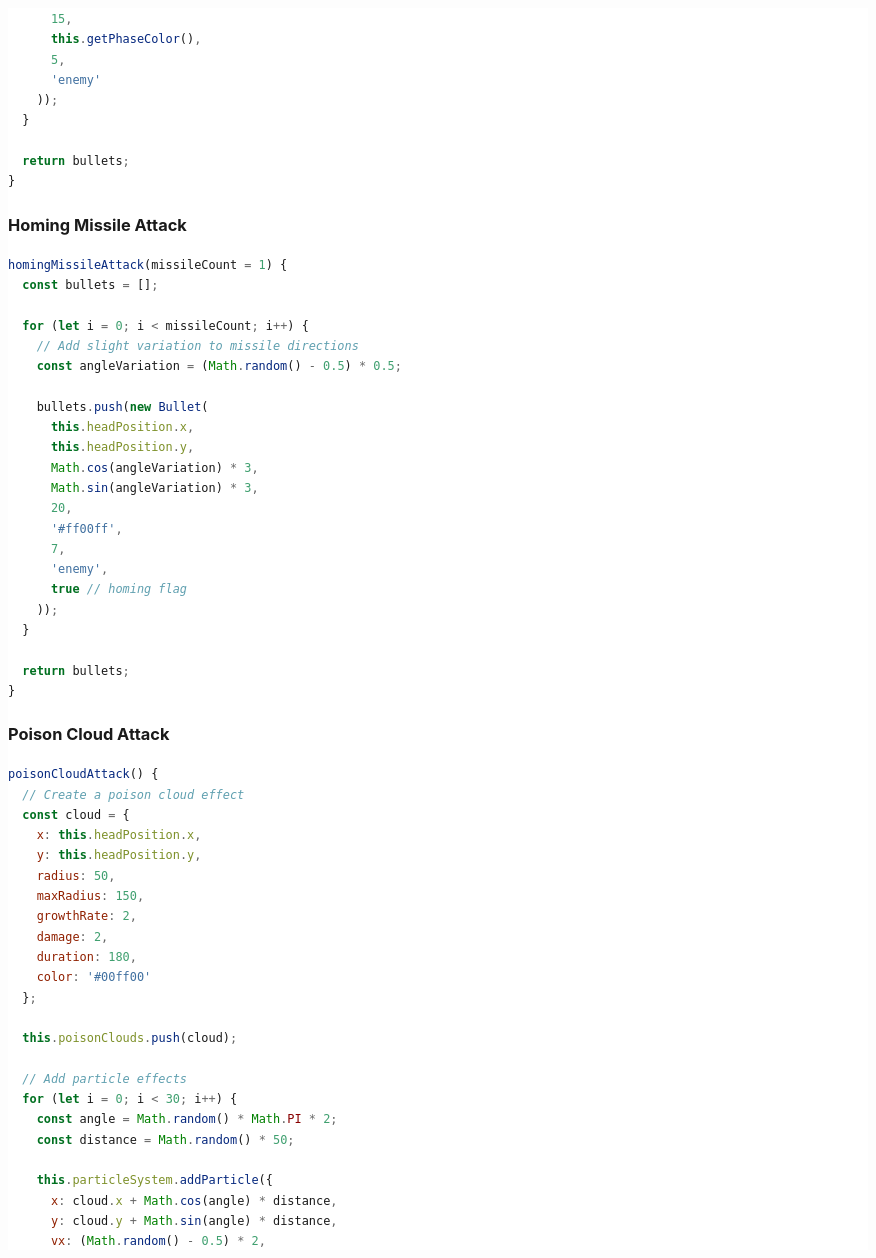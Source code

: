 ```javascript
      15,
      this.getPhaseColor(),
      5,
      'enemy'
    ));
  }
  
  return bullets;
}
```

### Homing Missile Attack
```javascript
homingMissileAttack(missileCount = 1) {
  const bullets = [];
  
  for (let i = 0; i < missileCount; i++) {
    // Add slight variation to missile directions
    const angleVariation = (Math.random() - 0.5) * 0.5;
    
    bullets.push(new Bullet(
      this.headPosition.x,
      this.headPosition.y,
      Math.cos(angleVariation) * 3,
      Math.sin(angleVariation) * 3,
      20,
      '#ff00ff',
      7,
      'enemy',
      true // homing flag
    ));
  }
  
  return bullets;
}
```

### Poison Cloud Attack
```javascript
poisonCloudAttack() {
  // Create a poison cloud effect
  const cloud = {
    x: this.headPosition.x,
    y: this.headPosition.y,
    radius: 50,
    maxRadius: 150,
    growthRate: 2,
    damage: 2,
    duration: 180,
    color: '#00ff00'
  };
  
  this.poisonClouds.push(cloud);
  
  // Add particle effects
  for (let i = 0; i < 30; i++) {
    const angle = Math.random() * Math.PI * 2;
    const distance = Math.random() * 50;
    
    this.particleSystem.addParticle({
      x: cloud.x + Math.cos(angle) * distance,
      y: cloud.y + Math.sin(angle) * distance,
      vx: (Math.random() - 0.5) * 2,
```